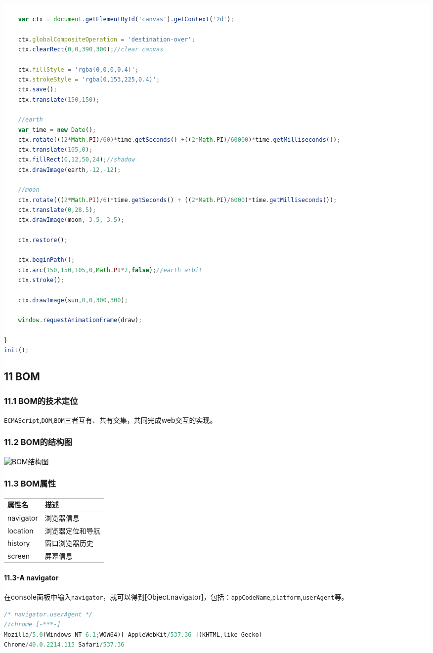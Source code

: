 ```javascript

    var ctx = document.getElementById('canvas').getContext('2d');
    
    ctx.globalCompositeOperation = 'destination-over';
    ctx.clearRect(0,0,390,300);//clear canvas
    
    ctx.fillStyle = 'rgba(0,0,0,0.4)';
    ctx.strokeStyle = 'rgba(0,153,225,0.4)';
    ctx.save();
    ctx.translate(150,150);
    
    //earth
    var time = new Date();
    ctx.rotate(((2*Math.PI)/60)*time.getSeconds() +((2*Math.PI)/60000)*time.getMilliseconds());
    ctx.translate(105,0);
    ctx.fillRect(0,12,50,24);//shadow
    ctx.drawImage(earth,-12,-12);
    
    //moon
    ctx.rotate(((2*Math.PI)/6)*time.getSeconds() + ((2*Math.PI)/6000)*time.getMilliseconds());
    ctx.translate(0,28.5);
    ctx.drawImage(moon,-3.5,-3.5);
    
    ctx.restore();
    
    ctx.beginPath();
    ctx.arc(150,150,105,0,Math.PI*2,false);//earth arbit
    ctx.stroke();
    
    ctx.drawImage(sun,0,0,300,300);
    
    window.requestAnimationFrame(draw);
    
}
init();
```
## 11 BOM
### 11.1 BOM的技术定位
`ECMAScript`,`DOM`,`BOM`三者互有、共有交集，共同完成web交互的实现。
### 11.2 BOM的结构图
![BOM结构图](https://github.com/Wanlin-Lu/Front-end-knowledge-summary/blob/master/images/4.11.2.png)
### 11.3 BOM属性
|属性名   |描述            |
|:-       |:-              |
|navigator|浏览器信息      |
|location |浏览器定位和导航|
|history  |窗口浏览器历史  |
|screen   |屏幕信息        |
#### 11.3-A navigator
在console面板中输入`navigator`，就可以得到[Object.navigator]，包括：`appCodeName`,`platform`,`userAgent`等。<br>
```javascript
/* navigator.userAgent */
//chrome [-***-]
Mozilla/5.0(Windows NT 6.1;WOW64)[-AppleWebKit/537.36-](KHTML,like Gecko)
Chrome/40.0.2214.115 Safari/537.36
```